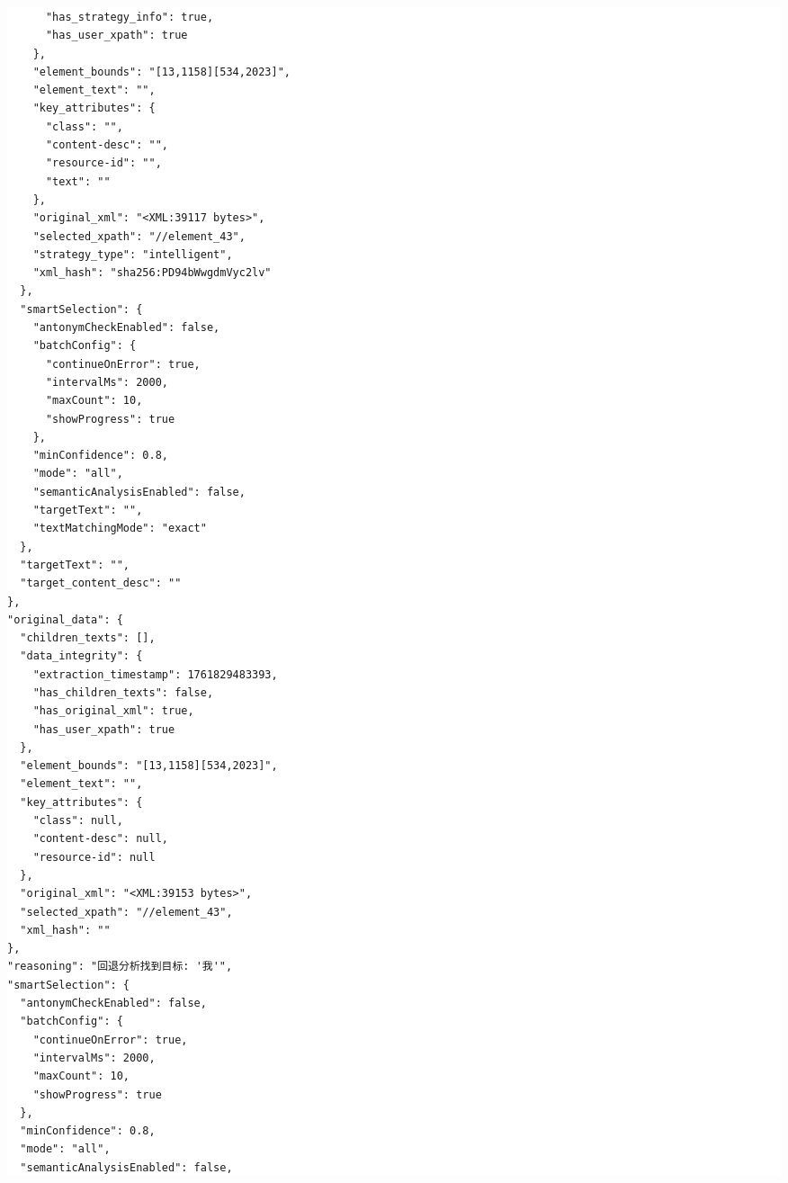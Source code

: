           "has_strategy_info": true,
          "has_user_xpath": true
        },
        "element_bounds": "[13,1158][534,2023]",    
        "element_text": "",
        "key_attributes": {
          "class": "",
          "content-desc": "",
          "resource-id": "",
          "text": ""
        },
        "original_xml": "<XML:39117 bytes>",        
        "selected_xpath": "//element_43",
        "strategy_type": "intelligent",
        "xml_hash": "sha256:PD94bWwgdmVyc2lv"       
      },
      "smartSelection": {
        "antonymCheckEnabled": false,
        "batchConfig": {
          "continueOnError": true,
          "intervalMs": 2000,
          "maxCount": 10,
          "showProgress": true
        },
        "minConfidence": 0.8,
        "mode": "all",
        "semanticAnalysisEnabled": false,
        "targetText": "",
        "textMatchingMode": "exact"
      },
      "targetText": "",
      "target_content_desc": ""
    },
    "original_data": {
      "children_texts": [],
      "data_integrity": {
        "extraction_timestamp": 1761829483393,      
        "has_children_texts": false,
        "has_original_xml": true,
        "has_user_xpath": true
      },
      "element_bounds": "[13,1158][534,2023]",      
      "element_text": "",
      "key_attributes": {
        "class": null,
        "content-desc": null,
        "resource-id": null
      },
      "original_xml": "<XML:39153 bytes>",
      "selected_xpath": "//element_43",
      "xml_hash": ""
    },
    "reasoning": "回退分析找到目标: '我'",
    "smartSelection": {
      "antonymCheckEnabled": false,
      "batchConfig": {
        "continueOnError": true,
        "intervalMs": 2000,
        "maxCount": 10,
        "showProgress": true
      },
      "minConfidence": 0.8,
      "mode": "all",
      "semanticAnalysisEnabled": false,